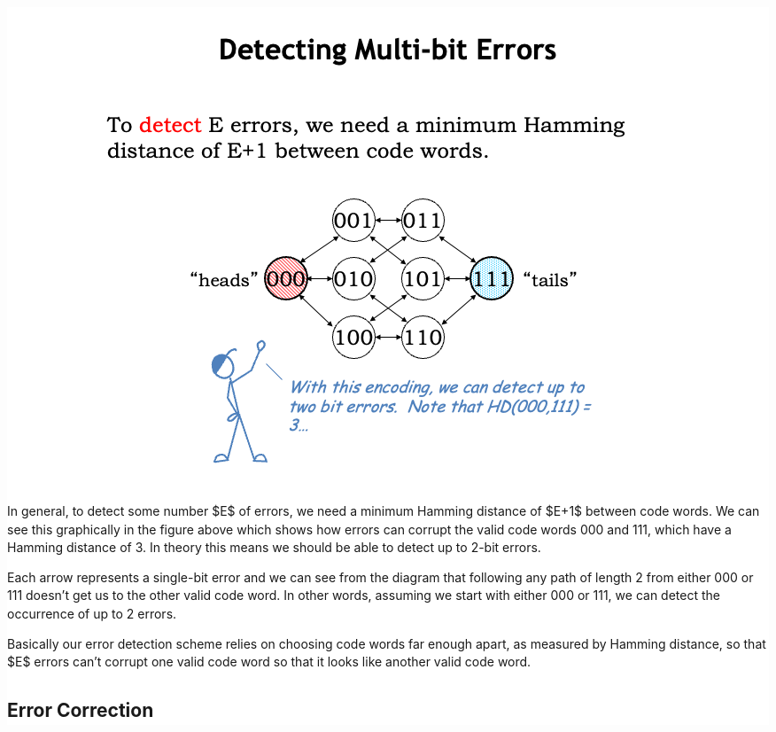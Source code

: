<p align="center"><img src="https://github.com/computation-structures/course/blob/main/lecture_slides/info/Slide26.png?raw=true"/></p>

<p>In general, to detect some number $E$ of errors, we need a
minimum Hamming distance of $E+1$ between code words.  We can
see this graphically in the figure above which shows how errors can corrupt
the valid code words 000 and 111, which have a Hamming distance
of 3.  In theory this means we should be able to detect up to
2-bit errors.</p>

<p>Each arrow represents a single-bit error and we can see from
the diagram that following any path of length 2 from either 000
or 111 doesn&#700;t get us to the other valid code word.  In
other words, assuming we start with either 000 or 111, we can
detect the occurrence of up to 2 errors.</p>

<p>Basically our error detection scheme relies on choosing code
words far enough apart, as measured by Hamming distance, so that
$E$ errors can&#700;t corrupt one valid code word so that it
looks like another valid code word.</p>

## Error Correction
